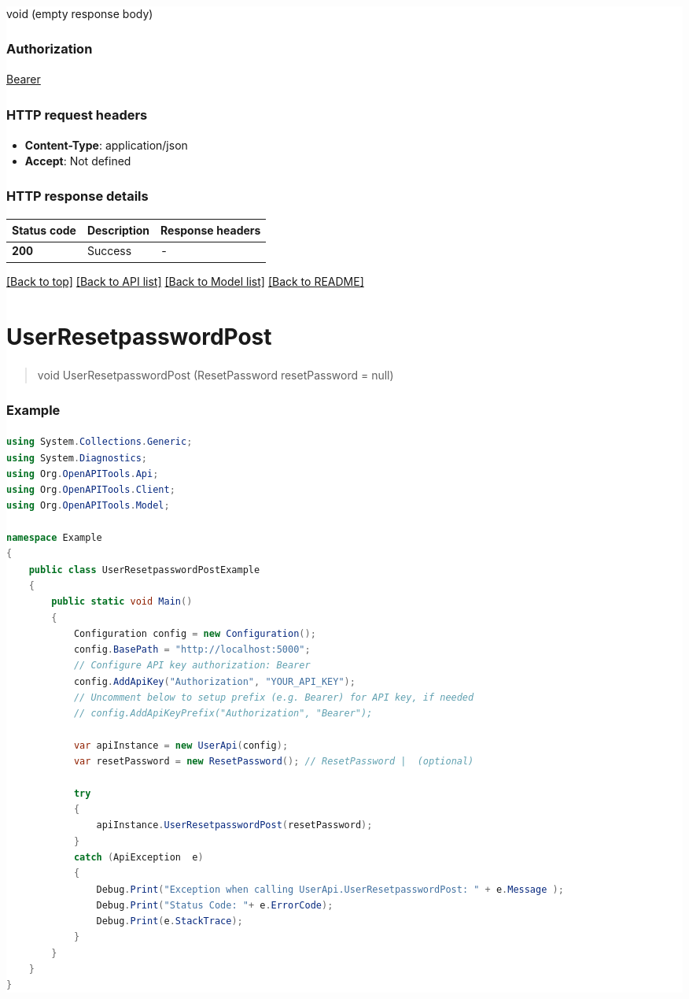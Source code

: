 void (empty response body)

### Authorization

[Bearer](../README.md#Bearer)

### HTTP request headers

 - **Content-Type**: application/json
 - **Accept**: Not defined

### HTTP response details
| Status code | Description | Response headers |
|-------------|-------------|------------------|
| **200** | Success |  -  |

[[Back to top]](#) [[Back to API list]](../README.md#documentation-for-api-endpoints) [[Back to Model list]](../README.md#documentation-for-models) [[Back to README]](../README.md)

<a name="userresetpasswordpost"></a>
# **UserResetpasswordPost**
> void UserResetpasswordPost (ResetPassword resetPassword = null)



### Example
```csharp
using System.Collections.Generic;
using System.Diagnostics;
using Org.OpenAPITools.Api;
using Org.OpenAPITools.Client;
using Org.OpenAPITools.Model;

namespace Example
{
    public class UserResetpasswordPostExample
    {
        public static void Main()
        {
            Configuration config = new Configuration();
            config.BasePath = "http://localhost:5000";
            // Configure API key authorization: Bearer
            config.AddApiKey("Authorization", "YOUR_API_KEY");
            // Uncomment below to setup prefix (e.g. Bearer) for API key, if needed
            // config.AddApiKeyPrefix("Authorization", "Bearer");

            var apiInstance = new UserApi(config);
            var resetPassword = new ResetPassword(); // ResetPassword |  (optional) 

            try
            {
                apiInstance.UserResetpasswordPost(resetPassword);
            }
            catch (ApiException  e)
            {
                Debug.Print("Exception when calling UserApi.UserResetpasswordPost: " + e.Message );
                Debug.Print("Status Code: "+ e.ErrorCode);
                Debug.Print(e.StackTrace);
            }
        }
    }
}
```
